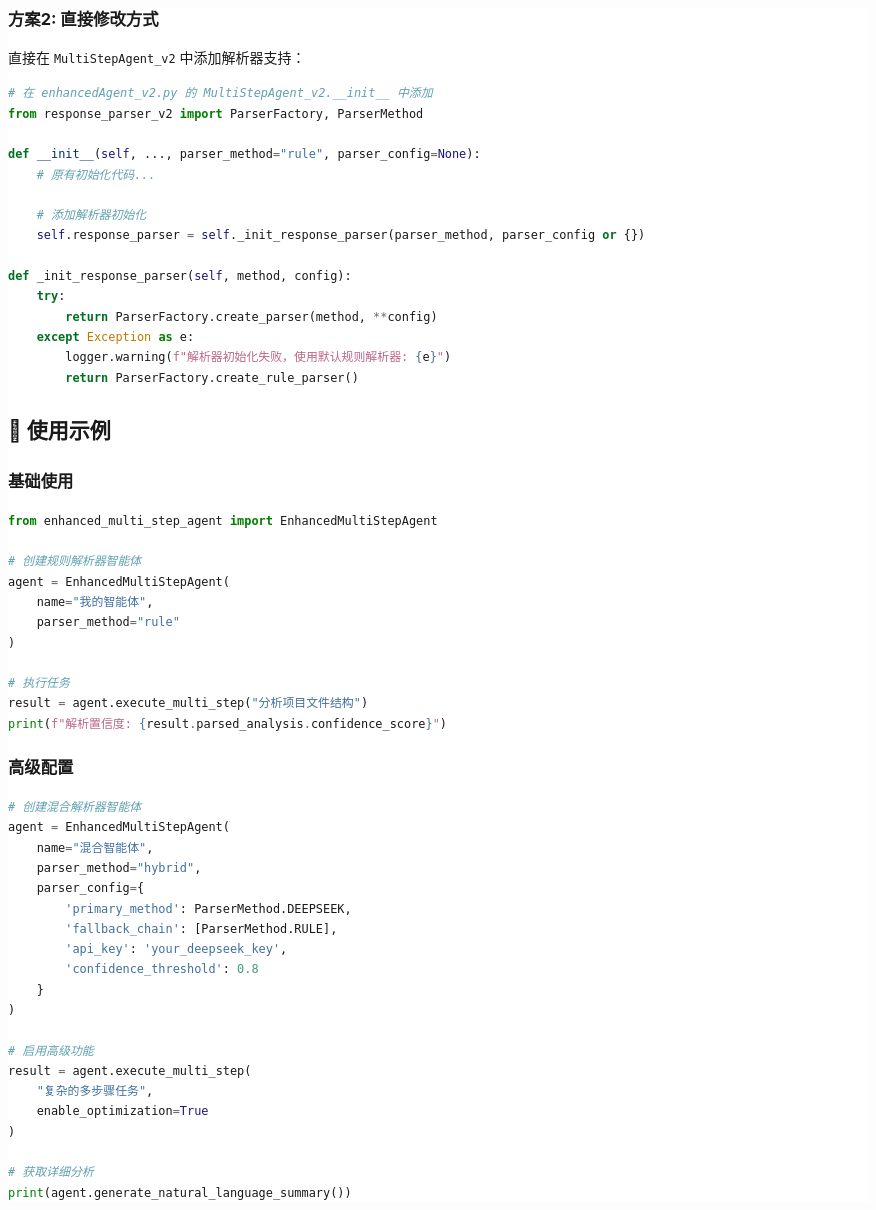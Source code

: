 ### 方案2: 直接修改方式

直接在 `MultiStepAgent_v2` 中添加解析器支持：

```python
# 在 enhancedAgent_v2.py 的 MultiStepAgent_v2.__init__ 中添加
from response_parser_v2 import ParserFactory, ParserMethod

def __init__(self, ..., parser_method="rule", parser_config=None):
    # 原有初始化代码...
    
    # 添加解析器初始化
    self.response_parser = self._init_response_parser(parser_method, parser_config or {})

def _init_response_parser(self, method, config):
    try:
        return ParserFactory.create_parser(method, **config)
    except Exception as e:
        logger.warning(f"解析器初始化失败，使用默认规则解析器: {e}")
        return ParserFactory.create_rule_parser()
```

## 🚀 使用示例

### 基础使用

```python
from enhanced_multi_step_agent import EnhancedMultiStepAgent

# 创建规则解析器智能体
agent = EnhancedMultiStepAgent(
    name="我的智能体",
    parser_method="rule"
)

# 执行任务
result = agent.execute_multi_step("分析项目文件结构")
print(f"解析置信度: {result.parsed_analysis.confidence_score}")
```

### 高级配置

```python
# 创建混合解析器智能体
agent = EnhancedMultiStepAgent(
    name="混合智能体",
    parser_method="hybrid",
    parser_config={
        'primary_method': ParserMethod.DEEPSEEK,
        'fallback_chain': [ParserMethod.RULE],
        'api_key': 'your_deepseek_key',
        'confidence_threshold': 0.8
    }
)

# 启用高级功能
result = agent.execute_multi_step(
    "复杂的多步骤任务",
    enable_optimization=True
)

# 获取详细分析
print(agent.generate_natural_language_summary())
```
